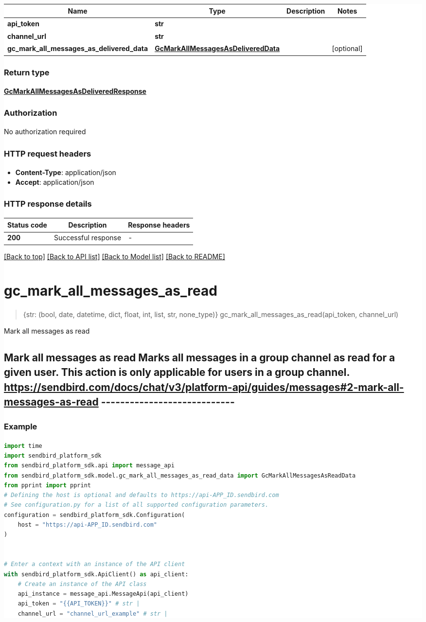 Name | Type | Description  | Notes
------------- | ------------- | ------------- | -------------
 **api_token** | **str**|  |
 **channel_url** | **str**|  |
 **gc_mark_all_messages_as_delivered_data** | [**GcMarkAllMessagesAsDeliveredData**](GcMarkAllMessagesAsDeliveredData.md)|  | [optional]

### Return type

[**GcMarkAllMessagesAsDeliveredResponse**](GcMarkAllMessagesAsDeliveredResponse.md)

### Authorization

No authorization required

### HTTP request headers

 - **Content-Type**: application/json
 - **Accept**: application/json


### HTTP response details

| Status code | Description | Response headers |
|-------------|-------------|------------------|
**200** | Successful response |  -  |

[[Back to top]](#) [[Back to API list]](../README.md#documentation-for-api-endpoints) [[Back to Model list]](../README.md#documentation-for-models) [[Back to README]](../README.md)

# **gc_mark_all_messages_as_read**
> {str: (bool, date, datetime, dict, float, int, list, str, none_type)} gc_mark_all_messages_as_read(api_token, channel_url)

Mark all messages as read

## Mark all messages as read  Marks all messages in a group channel as read for a given user. This action is only applicable for users in a group channel.  https://sendbird.com/docs/chat/v3/platform-api/guides/messages#2-mark-all-messages-as-read ----------------------------

### Example


```python
import time
import sendbird_platform_sdk
from sendbird_platform_sdk.api import message_api
from sendbird_platform_sdk.model.gc_mark_all_messages_as_read_data import GcMarkAllMessagesAsReadData
from pprint import pprint
# Defining the host is optional and defaults to https://api-APP_ID.sendbird.com
# See configuration.py for a list of all supported configuration parameters.
configuration = sendbird_platform_sdk.Configuration(
    host = "https://api-APP_ID.sendbird.com"
)


# Enter a context with an instance of the API client
with sendbird_platform_sdk.ApiClient() as api_client:
    # Create an instance of the API class
    api_instance = message_api.MessageApi(api_client)
    api_token = "{{API_TOKEN}}" # str | 
    channel_url = "channel_url_example" # str | 
```